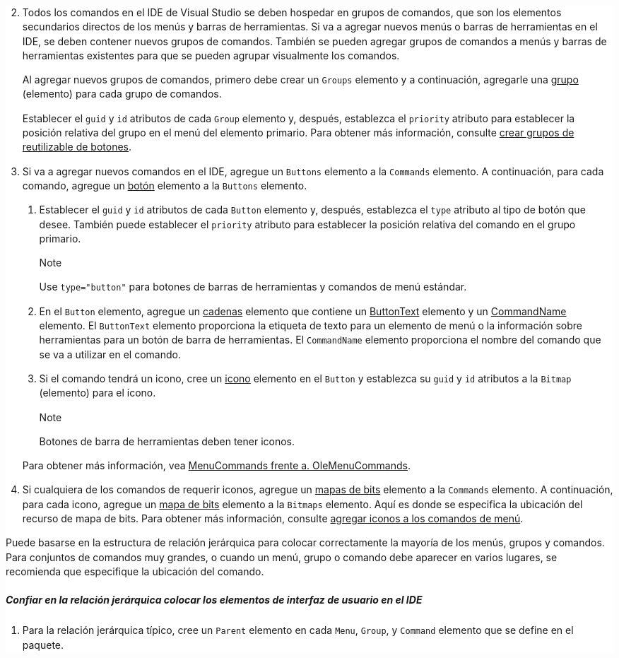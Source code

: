 2.  Todos los comandos en el IDE de Visual Studio se deben hospedar en grupos de comandos, que son los elementos secundarios directos de los menús y barras de herramientas. Si va a agregar nuevos menús o barras de herramientas en el IDE, se deben contener nuevos grupos de comandos. También se pueden agregar grupos de comandos a menús y barras de herramientas existentes para que se pueden agrupar visualmente los comandos.  
  
     Al agregar nuevos grupos de comandos, primero debe crear un `Groups` elemento y a continuación, agregarle una [grupo](../../extensibility/group-element.md) (elemento) para cada grupo de comandos.  
  
     Establecer el `guid` y `id` atributos de cada `Group` elemento y, después, establezca el `priority` atributo para establecer la posición relativa del grupo en el menú del elemento primario. Para obtener más información, consulte [crear grupos de reutilizable de botones](../../extensibility/creating-reusable-groups-of-buttons.md).  
  
3.  Si va a agregar nuevos comandos en el IDE, agregue un `Buttons` elemento a la `Commands` elemento. A continuación, para cada comando, agregue un [botón](../../extensibility/button-element.md) elemento a la `Buttons` elemento.  
  
    1.  Establecer el `guid` y `id` atributos de cada `Button` elemento y, después, establezca el `type` atributo al tipo de botón que desee. También puede establecer el `priority` atributo para establecer la posición relativa del comando en el grupo primario.  
  
        > [!NOTE]
        >  Use `type="button"` para botones de barras de herramientas y comandos de menú estándar.  
  
    2.  En el `Button` elemento, agregue un [cadenas](../../extensibility/strings-element.md) elemento que contiene un [ButtonText](../../extensibility/buttontext-element.md) elemento y un [CommandName](../../extensibility/commandname-element.md) elemento. El `ButtonText` elemento proporciona la etiqueta de texto para un elemento de menú o la información sobre herramientas para un botón de barra de herramientas. El `CommandName` elemento proporciona el nombre del comando que se va a utilizar en el comando.  
  
    3.  Si el comando tendrá un icono, cree un [icono](../../extensibility/icon-element.md) elemento en el `Button` y establezca su `guid` y `id` atributos a la `Bitmap` (elemento) para el icono.  
  
        > [!NOTE]
        >  Botones de barra de herramientas deben tener iconos.  
  
     Para obtener más información, vea [MenuCommands frente a. OleMenuCommands](../../extensibility/menucommands-vs-olemenucommands.md).  
  
4.  Si cualquiera de los comandos de requerir iconos, agregue un [mapas de bits](../../extensibility/bitmaps-element.md) elemento a la `Commands` elemento. A continuación, para cada icono, agregue un [mapa de bits](../../extensibility/bitmap-element.md) elemento a la `Bitmaps` elemento. Aquí es donde se especifica la ubicación del recurso de mapa de bits. Para obtener más información, consulte [agregar iconos a los comandos de menú](../../extensibility/adding-icons-to-menu-commands.md).  
  
 Puede basarse en la estructura de relación jerárquica para colocar correctamente la mayoría de los menús, grupos y comandos. Para conjuntos de comandos muy grandes, o cuando un menú, grupo o comando debe aparecer en varios lugares, se recomienda que especifique la ubicación del comando.  
  
##### <a name="to-rely-on-parenting-to-place-ui-elements-in-the-ide"></a>Confiar en la relación jerárquica colocar los elementos de interfaz de usuario en el IDE  
  
1.  Para la relación jerárquica típico, cree un `Parent` elemento en cada `Menu`, `Group`, y `Command` elemento que se define en el paquete.  
  